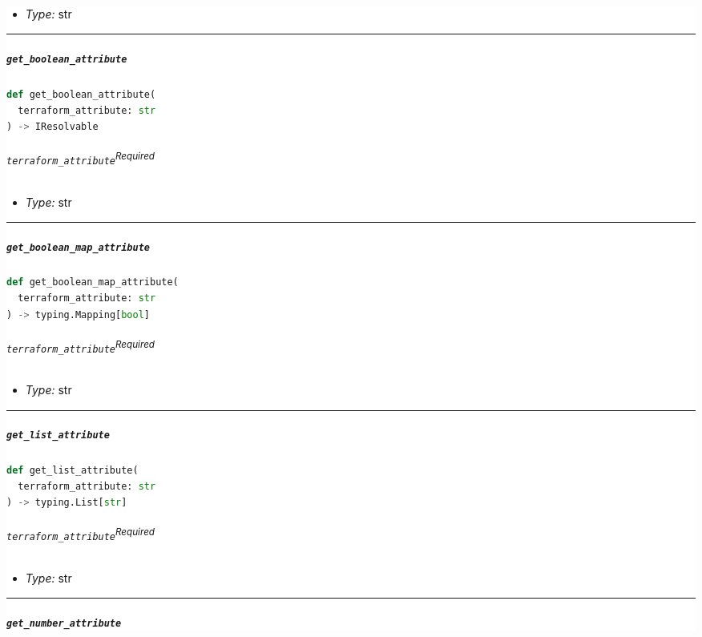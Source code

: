 - *Type:* str

---

##### `get_boolean_attribute` <a name="get_boolean_attribute" id="@cdktf/provider-ad.gpo.Gpo.getBooleanAttribute"></a>

```python
def get_boolean_attribute(
  terraform_attribute: str
) -> IResolvable
```

###### `terraform_attribute`<sup>Required</sup> <a name="terraform_attribute" id="@cdktf/provider-ad.gpo.Gpo.getBooleanAttribute.parameter.terraformAttribute"></a>

- *Type:* str

---

##### `get_boolean_map_attribute` <a name="get_boolean_map_attribute" id="@cdktf/provider-ad.gpo.Gpo.getBooleanMapAttribute"></a>

```python
def get_boolean_map_attribute(
  terraform_attribute: str
) -> typing.Mapping[bool]
```

###### `terraform_attribute`<sup>Required</sup> <a name="terraform_attribute" id="@cdktf/provider-ad.gpo.Gpo.getBooleanMapAttribute.parameter.terraformAttribute"></a>

- *Type:* str

---

##### `get_list_attribute` <a name="get_list_attribute" id="@cdktf/provider-ad.gpo.Gpo.getListAttribute"></a>

```python
def get_list_attribute(
  terraform_attribute: str
) -> typing.List[str]
```

###### `terraform_attribute`<sup>Required</sup> <a name="terraform_attribute" id="@cdktf/provider-ad.gpo.Gpo.getListAttribute.parameter.terraformAttribute"></a>

- *Type:* str

---

##### `get_number_attribute` <a name="get_number_attribute" id="@cdktf/provider-ad.gpo.Gpo.getNumberAttribute"></a>
